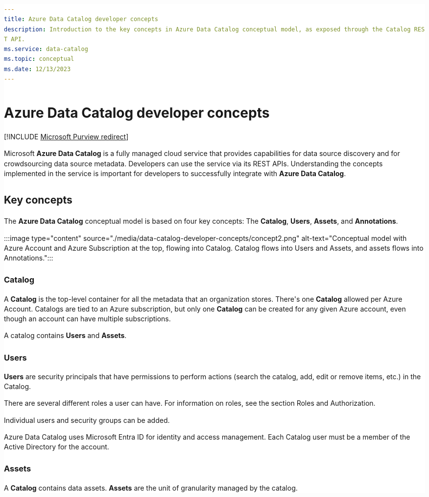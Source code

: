 ```yaml
---
title: Azure Data Catalog developer concepts
description: Introduction to the key concepts in Azure Data Catalog conceptual model, as exposed through the Catalog REST API.
ms.service: data-catalog
ms.topic: conceptual
ms.date: 12/13/2023
---
```

# Azure Data Catalog developer concepts

[!INCLUDE [Microsoft Purview redirect](includes/catalog-to-purview-migration-flag.md)]

Microsoft **Azure Data Catalog** is a fully managed cloud service that provides capabilities for data source discovery and for crowdsourcing data source metadata. Developers can use the service via its REST APIs. Understanding the concepts implemented in the service is important for developers to successfully integrate with **Azure Data Catalog**.

## Key concepts

The **Azure Data Catalog** conceptual model is based on four key concepts: The **Catalog**, **Users**, **Assets**, and **Annotations**.

:::image type="content" source="./media/data-catalog-developer-concepts/concept2.png" alt-text="Conceptual model with Azure Account and Azure Subscription at the top, flowing into Catalog. Catalog flows into Users and Assets, and assets flows into Annotations.":::

### Catalog

A **Catalog** is the top-level container for all the metadata that an organization stores. There's one **Catalog** allowed per Azure Account. Catalogs are tied to an Azure subscription, but only one **Catalog** can be created for any given Azure account, even though an account can have multiple subscriptions.

A catalog contains **Users** and **Assets**.

### Users

**Users** are security principals that have permissions to perform actions (search the catalog, add, edit or remove items, etc.) in the Catalog.

There are several different roles a user can have. For information on roles, see the section Roles and Authorization.

Individual users and security groups can be added.

Azure Data Catalog uses Microsoft Entra ID for identity and access management. Each Catalog user must be a member of the Active Directory for the account.

### Assets

A **Catalog** contains data assets. **Assets** are the unit of granularity managed by the catalog.
